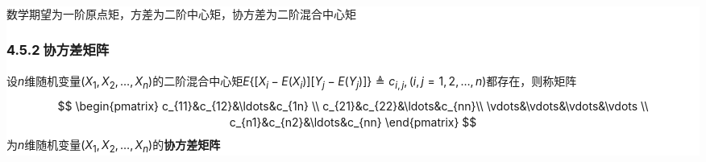 数学期望为一阶原点矩，方差为二阶中心矩，协方差为二阶混合中心矩

### 4.5.2 协方差矩阵

设$n$维随机变量$(X_1,X_2,\ldots,X_n)$的二阶混合中心矩$E\{[X_i-E(X_i)][Y_j-E(Y_j)]\}\triangleq c_{i,j}, (i,j=1,2,\ldots,n)$都存在，则称矩阵
$$
\begin{pmatrix} c_{11}&c_{12}&\ldots&c_{1n} \\ c_{21}&c_{22}&\ldots&c_{nn}\\ \vdots&\vdots&\vdots&\vdots \\ c_{n1}&c_{n2}&\ldots&c_{nn} \end{pmatrix}
$$
为$n$维随机变量$(X_1,X_2,\ldots,X_n)$的**协方差矩阵**
